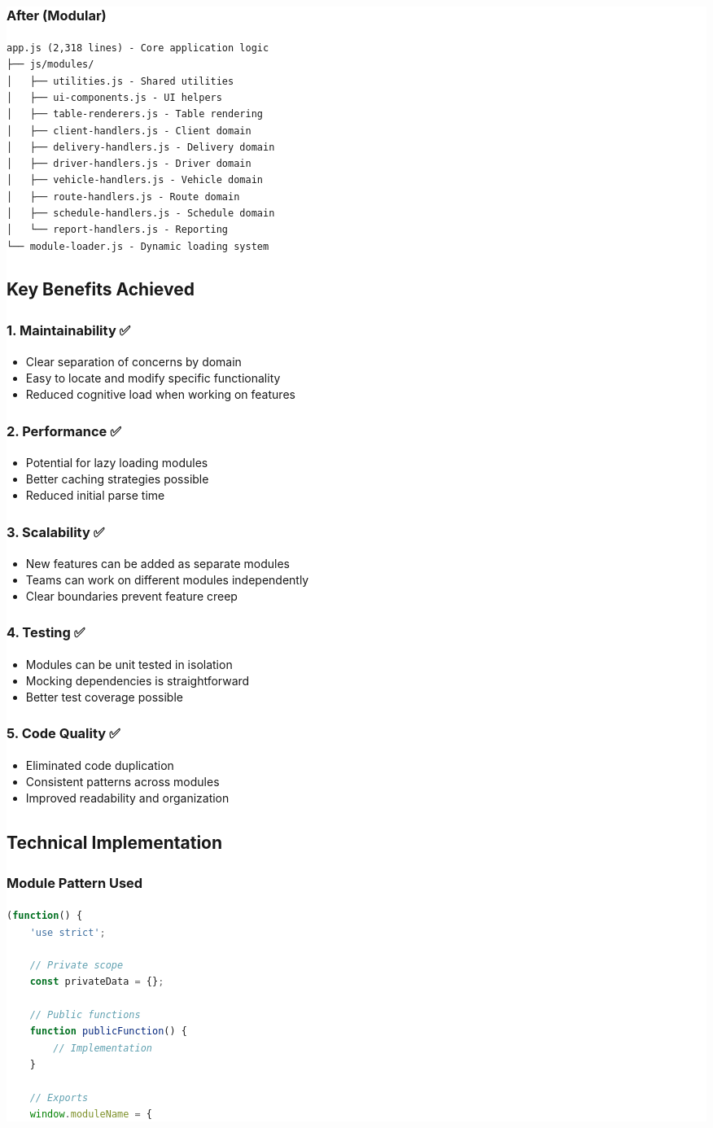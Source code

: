 ### After (Modular)
```
app.js (2,318 lines) - Core application logic
├── js/modules/
│   ├── utilities.js - Shared utilities
│   ├── ui-components.js - UI helpers
│   ├── table-renderers.js - Table rendering
│   ├── client-handlers.js - Client domain
│   ├── delivery-handlers.js - Delivery domain
│   ├── driver-handlers.js - Driver domain
│   ├── vehicle-handlers.js - Vehicle domain
│   ├── route-handlers.js - Route domain
│   ├── schedule-handlers.js - Schedule domain
│   └── report-handlers.js - Reporting
└── module-loader.js - Dynamic loading system
```

## Key Benefits Achieved

### 1. **Maintainability** ✅
- Clear separation of concerns by domain
- Easy to locate and modify specific functionality
- Reduced cognitive load when working on features

### 2. **Performance** ✅
- Potential for lazy loading modules
- Better caching strategies possible
- Reduced initial parse time

### 3. **Scalability** ✅
- New features can be added as separate modules
- Teams can work on different modules independently
- Clear boundaries prevent feature creep

### 4. **Testing** ✅
- Modules can be unit tested in isolation
- Mocking dependencies is straightforward
- Better test coverage possible

### 5. **Code Quality** ✅
- Eliminated code duplication
- Consistent patterns across modules
- Improved readability and organization

## Technical Implementation

### Module Pattern Used
```javascript
(function() {
    'use strict';
    
    // Private scope
    const privateData = {};
    
    // Public functions
    function publicFunction() {
        // Implementation
    }
    
    // Exports
    window.moduleName = {
```